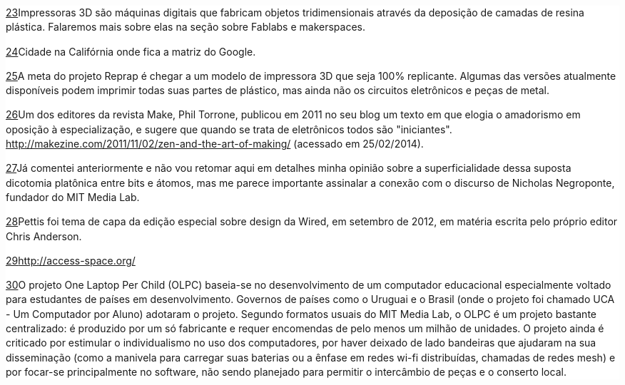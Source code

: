<div>
<p><a class="sdfootnotesym" href="#sdfootnote23anc" name="sdfootnote23sym" id="sdfootnote23sym">23</a>Impressoras 3D são máquinas digitais que fabricam objetos tridimensionais através da deposição de camadas de resina plástica. Falaremos mais sobre elas na seção sobre Fablabs e makerspaces.</p>
</div>

<div>
<p><a class="sdfootnotesym" href="#sdfootnote24anc" name="sdfootnote24sym" id="sdfootnote24sym">24</a>Cidade na Califórnia onde fica a matriz do Google.</p>
</div>

<div>
<p><a class="sdfootnotesym" href="#sdfootnote25anc" name="sdfootnote25sym" id="sdfootnote25sym">25</a>A meta do projeto Reprap é chegar a um modelo de impressora 3D que seja 100% replicante. Algumas das versões atualmente disponíveis podem imprimir todas suas partes de plástico, mas ainda não os circuitos eletrônicos e peças de metal.</p>
</div>

<div>
<p><a class="sdfootnotesym" href="#sdfootnote26anc" name="sdfootnote26sym" id="sdfootnote26sym">26</a>Um dos editores da revista Make, Phil Torrone, publicou em 2011 no seu blog um texto em que elogia o amadorismo em oposição à especialização, e sugere que quando se trata de eletrônicos todos são "iniciantes". <a href="http://makezine.com/2011/11/02/zen-and-the-art-of-making/">http://makezine.com/2011/11/02/zen-and-the-art-of-making/</a> (acessado em 25/02/2014).</p>
</div>

<div>
<p><a class="sdfootnotesym" href="#sdfootnote27anc" name="sdfootnote27sym" id="sdfootnote27sym">27</a>Já comentei anteriormente e não vou retomar aqui em detalhes minha opinião sobre a superficialidade dessa suposta dicotomia platônica entre bits e átomos, mas me parece importante assinalar a conexão com o discurso de Nicholas Negroponte, fundador do MIT Media Lab.</p>
</div>

<div>
<p><a class="sdfootnotesym" href="#sdfootnote28anc" name="sdfootnote28sym" id="sdfootnote28sym">28</a>Pettis foi tema de capa da edição especial sobre design da Wired, em setembro de 2012, em matéria escrita pelo próprio editor Chris Anderson.</p>
</div>

<div>
<p><a class="sdfootnotesym" href="#sdfootnote29anc" name="sdfootnote29sym" id="sdfootnote29sym">29</a><a href="http://access-space.org/">http://access-space.org/</a></p>
</div>

<div>
<p><a class="sdfootnotesym" href="#sdfootnote30anc" name="sdfootnote30sym" id="sdfootnote30sym">30</a>O projeto One Laptop Per Child (OLPC) baseia-se no desenvolvimento de um computador educacional especialmente voltado para estudantes de países em desenvolvimento. Governos de países como o Uruguai e o Brasil (onde o projeto foi chamado UCA - Um Computador por Aluno) adotaram o projeto. Segundo formatos usuais do MIT Media Lab, o OLPC é um projeto bastante centralizado: é produzido por um só fabricante e requer encomendas de pelo menos um milhão de unidades. O projeto ainda é criticado por estimular o individualismo no uso dos computadores, por haver deixado de lado bandeiras que ajudaram na sua disseminação (como a manivela para carregar suas baterias ou a ênfase em redes wi-fi distribuídas, chamadas de redes mesh) e por focar-se principalmente no software, não sendo planejado para permitir o intercâmbio de peças e o conserto local.</p>
</div>
